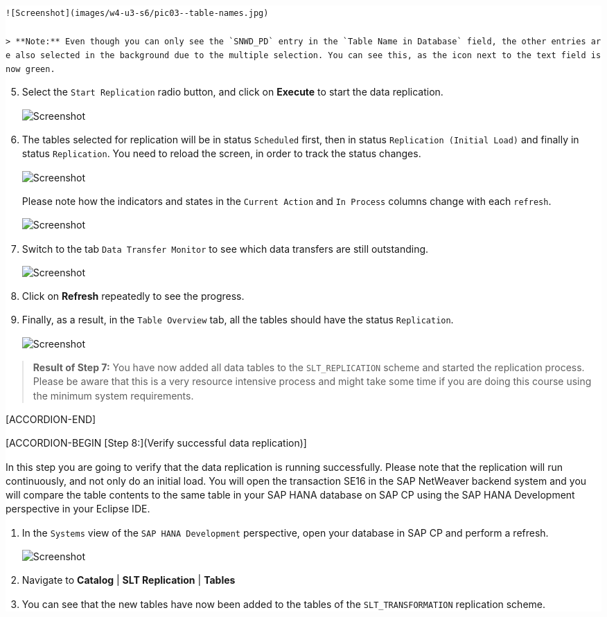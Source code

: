     ![Screenshot](images/w4-u3-s6/pic03--table-names.jpg)

    > **Note:** Even though you can only see the `SNWD_PD` entry in the `Table Name in Database` field, the other entries are also selected in the background due to the multiple selection. You can see this, as the icon next to the text field is now green.

5.  Select the `Start Replication` radio button, and click on **Execute** to start the data replication.

    ![Screenshot](images/w4-u3-s6/pic04--start-replication.jpg)

6.  The tables selected for replication will be in status `Scheduled` first, then in status `Replication (Initial Load)` and finally in status `Replication`. You need to reload the screen, in order to track the status changes.

    ![Screenshot](images/w4-u3-s6/pic05--progress-replication.jpg)

    Please note how the indicators and states in the `Current Action` and `In Process` columns change with each `refresh`.

    ![Screenshot](images/w4-u3-s6/pic05--progress-replication-2.jpg)

7.  Switch to the tab `Data Transfer Monitor` to see which data transfers are still outstanding.

    ![Screenshot](images/w4-u3-s6/pic06--data-transfer-monitor.jpg)

8.  Click on **Refresh** repeatedly to see the progress.

9.  Finally, as a result, in the `Table Overview` tab, all the tables should have the status `Replication`.

    ![Screenshot](images/w4-u3-s6/pic07--replication-running.jpg)

> **Result of Step 7:**  You have now added all data tables to the `SLT_REPLICATION` scheme and started the replication process. Please be aware that this is a very resource intensive process and might take some time if you are doing this course using the minimum system requirements.

[ACCORDION-END]

[ACCORDION-BEGIN [Step 8:](Verify successful data replication)]

In this step you are going to verify that the data replication is running successfully. Please note that the replication will run continuously, and not only do an initial load. You will open the transaction SE16 in the SAP NetWeaver backend system and you will compare the table contents to the same table in your SAP HANA database on SAP CP using the SAP HANA Development perspective in your Eclipse IDE.

1.  In the `Systems` view of the `SAP HANA Development` perspective, open your database in SAP CP and perform a refresh.

    ![Screenshot](images/w4-u3-s7/pic01--hana-db-refresh.jpg)

2.  Navigate to **Catalog** | **SLT Replication** | **Tables**

3.  You can see that the new tables have now been added to the tables of the `SLT_TRANSFORMATION` replication scheme.

